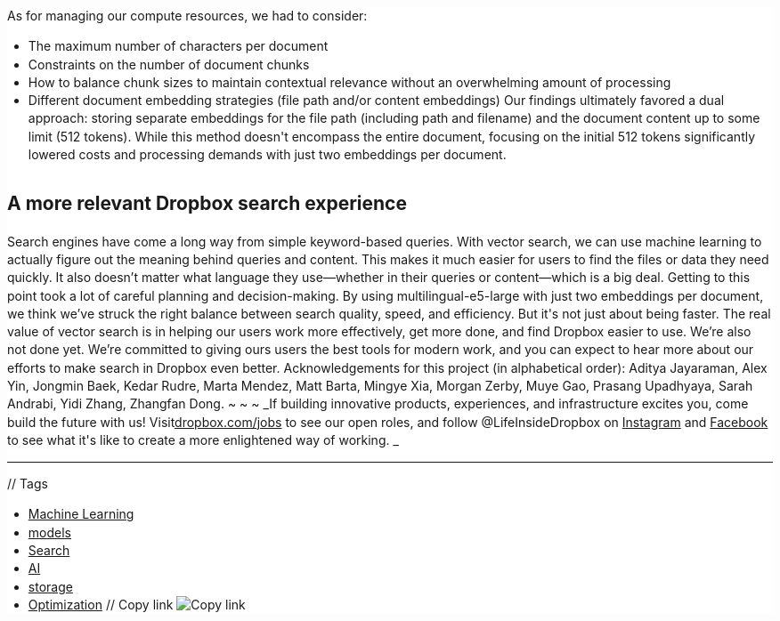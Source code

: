 As for managing our compute resources, we had to consider:
* The maximum number of characters per document
* Constraints on the number of document chunks
* How to balance chunk sizes to maintain contextual relevance without an overwhelming amount of processing
* Different document embedding strategies (file path and/or content embeddings)
Our findings ultimately favored a dual approach: storing separate embeddings for the file path (including path and filename) and the document content up to some limit (512 tokens). While this method doesn't encompass the entire document, focusing on the initial 512 tokens significantly lowered costs and processing demands with just two embeddings per document.
## A more relevant Dropbox search experience
Search engines have come a long way from simple keyword-based queries. With vector search, we can use machine learning to actually figure out the meaning behind queries and content. This makes it much easier for users to find the files or data they need quickly. It also doesn’t matter what language they use—whether in their queries or content—which is a big deal.
Getting to this point took a lot of careful planning and decision-making. By using multilingual-e5-large with just two embeddings per document, we think we’ve struck the right balance between search quality, speed, and efficiency. But it's not just about being faster. The real value of vector search is in helping our users work more effectively, get more done, and find Dropbox easier to use. We’re also not done yet. We’re committed to giving ours users the best tools for modern work, and you can expect to hear more about our efforts to make search in Dropbox even better.
Acknowledgements for this project (in alphabetical order): Aditya Jayaraman, Alex Yin, Jongmin Baek, Kedar Rudre, Marta Mendez, Matt Barta, Mingye Xia, Morgan Zerby, Muye Gao, Prasang Upadhyaya, Sarah Andrabi, Yidi Zhang, Zhangfan Dong.
~ ~ ~
_If building innovative products, experiences, and infrastructure excites you, come build the future with us! Visit[dropbox.com/jobs](https://jobs.dropbox.com/) to see our open roles, and follow @LifeInsideDropbox on [Instagram](https://www.instagram.com/lifeinsidedropbox/?hl=en) and [Facebook](https://www.facebook.com/lifeinsidedropbox/) to see what it's like to create a more enlightened way of working. _
* * *
// Tags
* [ Machine Learning ](https://dropbox.tech/machine-learning)
* [models](https://dropbox.tech/tag-results.models)
* [Search](https://dropbox.tech/tag-results.search)
* [AI](https://dropbox.tech/tag-results.ai)
* [storage](https://dropbox.tech/tag-results.storage)
* [Optimization](https://dropbox.tech/tag-results.optimization)
// Copy link
![Copy link](/cms/etc.clientlibs/settings/wcm/designs/dropbox-tech-blog/clientlib-article-content/resources/copy.svg)
